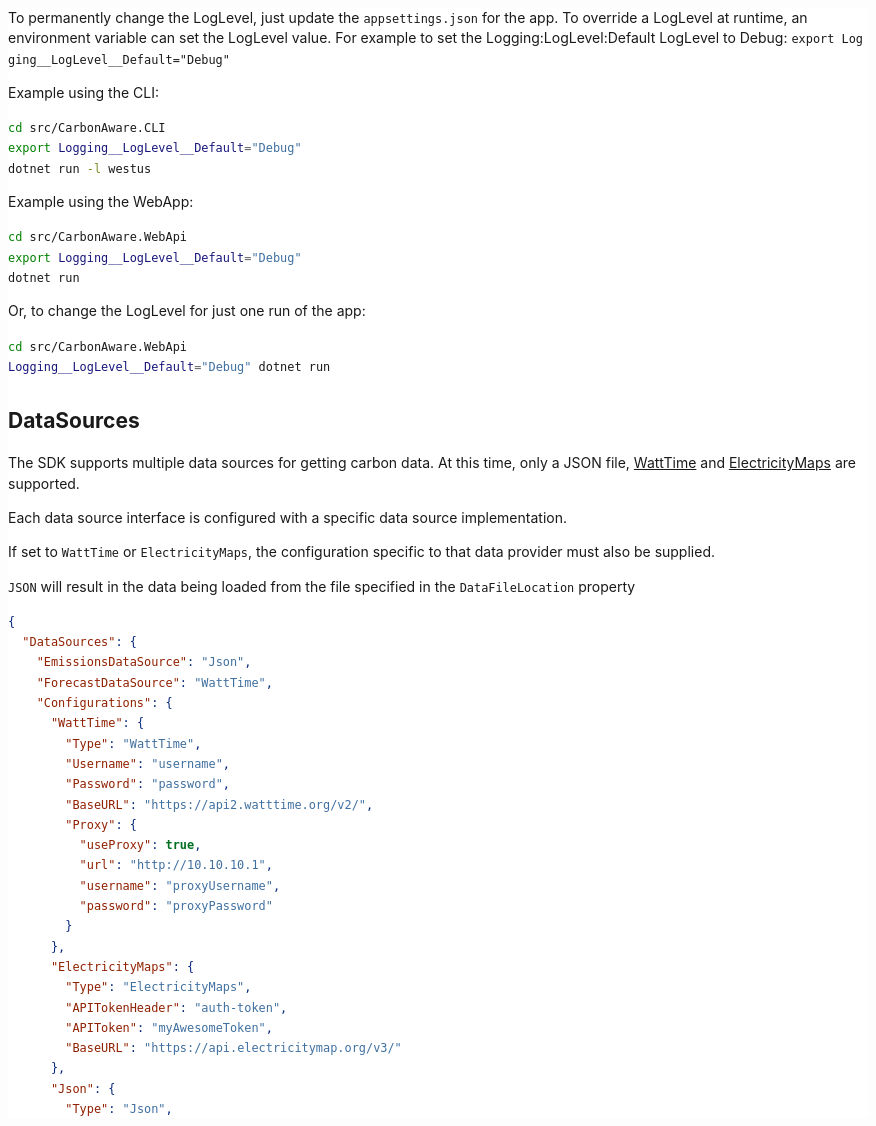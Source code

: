 To permanently change the LogLevel, just update the `appsettings.json` for the
app. To override a LogLevel at runtime, an environment variable can set the
LogLevel value. For example to set the Logging:LogLevel:Default LogLevel to
Debug: `export Logging__LogLevel__Default="Debug"`

Example using the CLI:

```sh
cd src/CarbonAware.CLI
export Logging__LogLevel__Default="Debug"
dotnet run -l westus
```

Example using the WebApp:

```sh
cd src/CarbonAware.WebApi
export Logging__LogLevel__Default="Debug"
dotnet run
```

Or, to change the LogLevel for just one run of the app:

```sh
cd src/CarbonAware.WebApi
Logging__LogLevel__Default="Debug" dotnet run
```

## DataSources

The SDK supports multiple data sources for getting carbon data. At this time,
only a JSON file, [WattTime](https://www.watttime.org/) and
[ElectricityMaps](https://www.electricitymaps.com/) are supported.

Each data source interface is configured with a specific data source
implementation.

If set to `WattTime` or `ElectricityMaps`, the configuration specific to that
data provider must also be supplied.

`JSON` will result in the data being loaded from the file specified in the
`DataFileLocation` property

```json
{
  "DataSources": {
    "EmissionsDataSource": "Json",
    "ForecastDataSource": "WattTime",
    "Configurations": {
      "WattTime": {
        "Type": "WattTime",
        "Username": "username",
        "Password": "password",
        "BaseURL": "https://api2.watttime.org/v2/",
        "Proxy": {
          "useProxy": true,
          "url": "http://10.10.10.1",
          "username": "proxyUsername",
          "password": "proxyPassword"
        }
      },
      "ElectricityMaps": {
        "Type": "ElectricityMaps",
        "APITokenHeader": "auth-token",
        "APIToken": "myAwesomeToken",
        "BaseURL": "https://api.electricitymap.org/v3/"
      },
      "Json": {
        "Type": "Json",
```